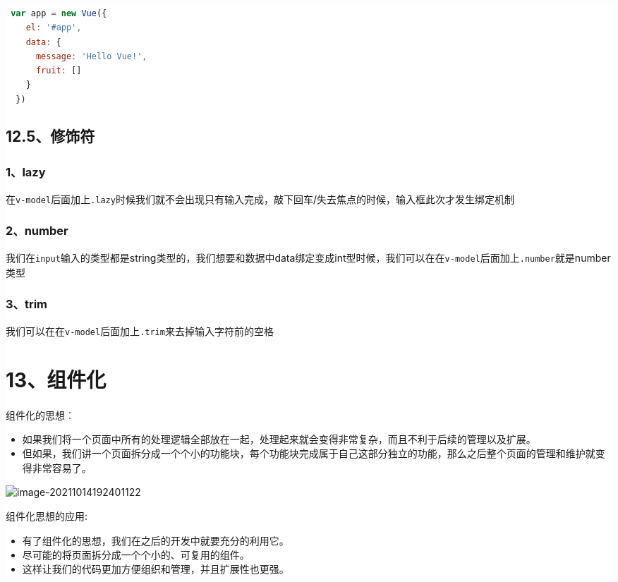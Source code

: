 ```js
 var app = new Vue({
    el: '#app',
    data: {
      message: 'Hello Vue!',
      fruit: []
    }
  })
```

## 12.5、修饰符

### 1、lazy

在`v-model`后面加上`.lazy`时候我们就不会出现只有输入完成，敲下回车/失去焦点的时候，输入框此次才发生绑定机制

### 2、number

我们在`input`输入的类型都是string类型的，我们想要和数据中data绑定变成int型时候，我们可以在在`v-model`后面加上`.number`就是number类型

### 3、trim

我们可以在在`v-model`后面加上`.trim`来去掉输入字符前的空格

# 13、组件化

组件化的思想︰

- 如果我们将一个页面中所有的处理逻辑全部放在一起，处理起来就会变得非常复杂，而且不利于后续的管理以及扩展。
- 但如果，我们讲一个页面拆分成一个个小的功能块，每个功能块完成属于自己这部分独立的功能，那么之后整个页面的管理和维护就变得非常容易了。

![image-20211014192401122](C:\Users\333\AppData\Roaming\Typora\typora-user-images\image-20211014192401122.png)

组件化思想的应用:

- 有了组件化的思想，我们在之后的开发中就要充分的利用它。
- 尽可能的将页面拆分成一个个小的、可复用的组件。
- 这样让我们的代码更加方便组织和管理，并且扩展性也更强。

<template>里面东西过多的时候，我们要用div作为root目录

## 13.1、组件的使用

分为三个步骤：

- 创建组件构造器

- 注册组件

- 使用组件

![image-20211014192715812](C:\Users\333\AppData\Roaming\Typora\typora-user-images\image-20211014192715812.png)

## 13.2、组件化的实现
